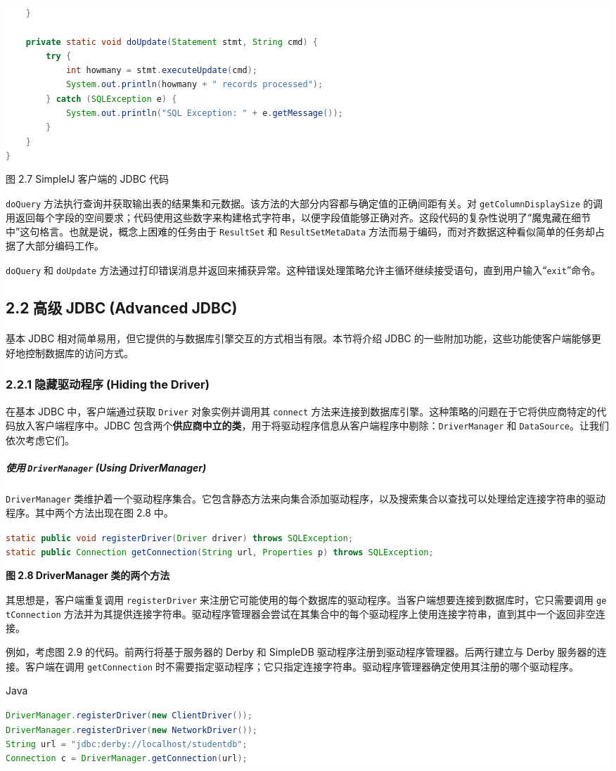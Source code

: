 ```java
    }

    private static void doUpdate(Statement stmt, String cmd) {
        try {
            int howmany = stmt.executeUpdate(cmd);
            System.out.println(howmany + " records processed");
        } catch (SQLException e) {
            System.out.println("SQL Exception: " + e.getMessage());
        }
    }
}
```

图 2.7 SimpleIJ 客户端的 JDBC 代码

`doQuery` 方法执行查询并获取输出表的结果集和元数据。该方法的大部分内容都与确定值的正确间距有关。对 `getColumnDisplaySize` 的调用返回每个字段的空间要求；代码使用这些数字来构建格式字符串，以便字段值能够正确对齐。这段代码的复杂性说明了“魔鬼藏在细节中”这句格言。也就是说，概念上困难的任务由于 `ResultSet` 和 `ResultSetMetaData` 方法而易于编码，而对齐数据这种看似简单的任务却占据了大部分编码工作。

`doQuery` 和 `doUpdate` 方法通过打印错误消息并返回来捕获异常。这种错误处理策略允许主循环继续接受语句，直到用户输入“`exit`”命令。

## 2.2 高级 JDBC (Advanced JDBC)

基本 JDBC 相对简单易用，但它提供的与数据库引擎交互的方式相当有限。本节将介绍 JDBC 的一些附加功能，这些功能使客户端能够更好地控制数据库的访问方式。

### 2.2.1 隐藏驱动程序 (Hiding the Driver)

在基本 JDBC 中，客户端通过获取 `Driver` 对象实例并调用其 `connect` 方法来连接到数据库引擎。这种策略的问题在于它将供应商特定的代码放入客户端程序中。JDBC 包含两个**供应商中立的类**，用于将驱动程序信息从客户端程序中剔除：`DriverManager` 和 `DataSource`。让我们依次考虑它们。

##### 使用 `DriverManager` (Using DriverManager)

`DriverManager` 类维护着一个驱动程序集合。它包含静态方法来向集合添加驱动程序，以及搜索集合以查找可以处理给定连接字符串的驱动程序。其中两个方法出现在图 2.8 中。

```java
static public void registerDriver(Driver driver) throws SQLException;
static public Connection getConnection(String url, Properties p) throws SQLException;
```

**图 2.8 DriverManager 类的两个方法**

其思想是，客户端重复调用 `registerDriver` 来注册它可能使用的每个数据库的驱动程序。当客户端想要连接到数据库时，它只需要调用 `getConnection` 方法并为其提供连接字符串。驱动程序管理器会尝试在其集合中的每个驱动程序上使用连接字符串，直到其中一个返回非空连接。

例如，考虑图 2.9 的代码。前两行将基于服务器的 Derby 和 SimpleDB 驱动程序注册到驱动程序管理器。后两行建立与 Derby 服务器的连接。客户端在调用 `getConnection` 时不需要指定驱动程序；它只指定连接字符串。驱动程序管理器确定使用其注册的哪个驱动程序。

Java

```java
DriverManager.registerDriver(new ClientDriver());
DriverManager.registerDriver(new NetworkDriver());
String url = "jdbc:derby://localhost/studentdb";
Connection c = DriverManager.getConnection(url);
```
